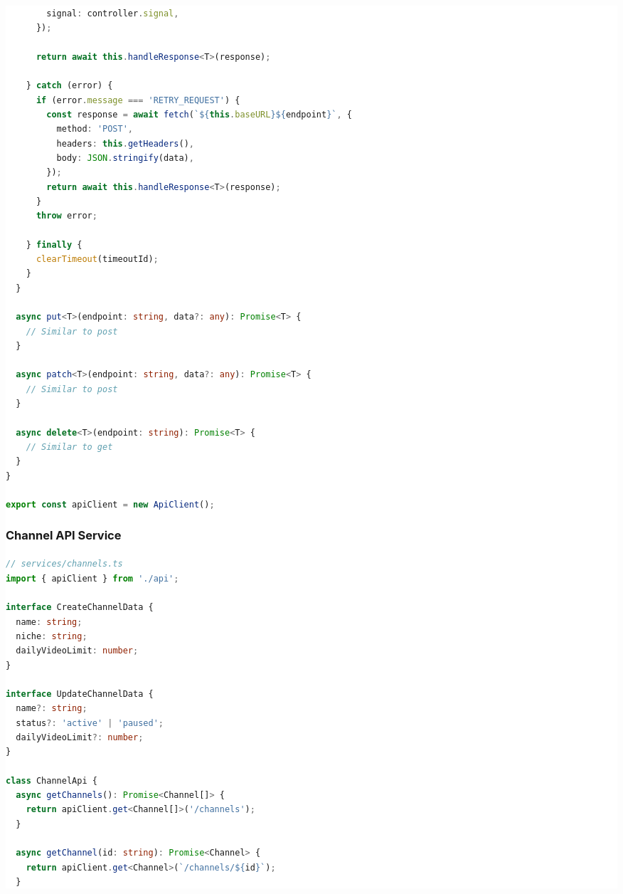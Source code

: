 ```typescript
        signal: controller.signal,
      });
      
      return await this.handleResponse<T>(response);
      
    } catch (error) {
      if (error.message === 'RETRY_REQUEST') {
        const response = await fetch(`${this.baseURL}${endpoint}`, {
          method: 'POST',
          headers: this.getHeaders(),
          body: JSON.stringify(data),
        });
        return await this.handleResponse<T>(response);
      }
      throw error;
      
    } finally {
      clearTimeout(timeoutId);
    }
  }
  
  async put<T>(endpoint: string, data?: any): Promise<T> {
    // Similar to post
  }
  
  async patch<T>(endpoint: string, data?: any): Promise<T> {
    // Similar to post
  }
  
  async delete<T>(endpoint: string): Promise<T> {
    // Similar to get
  }
}

export const apiClient = new ApiClient();
```

### Channel API Service

```typescript
// services/channels.ts
import { apiClient } from './api';

interface CreateChannelData {
  name: string;
  niche: string;
  dailyVideoLimit: number;
}

interface UpdateChannelData {
  name?: string;
  status?: 'active' | 'paused';
  dailyVideoLimit?: number;
}

class ChannelApi {
  async getChannels(): Promise<Channel[]> {
    return apiClient.get<Channel[]>('/channels');
  }
  
  async getChannel(id: string): Promise<Channel> {
    return apiClient.get<Channel>(`/channels/${id}`);
  }
```